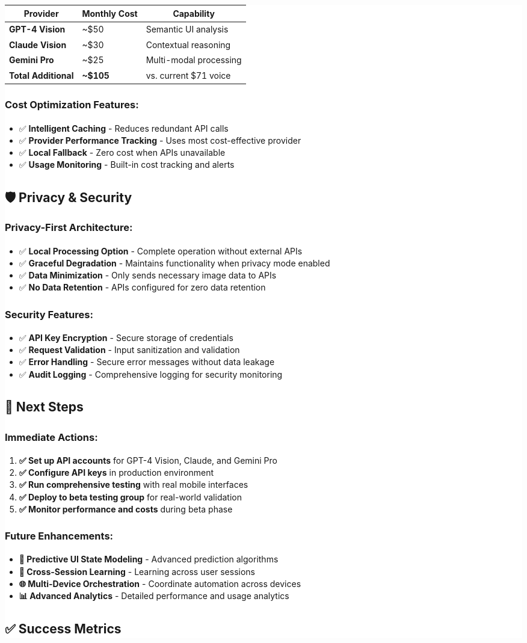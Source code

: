 | Provider | Monthly Cost | Capability |
|----------|-------------|------------|
| **GPT-4 Vision** | ~$50 | Semantic UI analysis |
| **Claude Vision** | ~$30 | Contextual reasoning |
| **Gemini Pro** | ~$25 | Multi-modal processing |
| **Total Additional** | **~$105** | vs. current $71 voice |

### **Cost Optimization Features:**

- ✅ **Intelligent Caching** - Reduces redundant API calls
- ✅ **Provider Performance Tracking** - Uses most cost-effective provider
- ✅ **Local Fallback** - Zero cost when APIs unavailable
- ✅ **Usage Monitoring** - Built-in cost tracking and alerts

## 🛡️ Privacy & Security

### **Privacy-First Architecture:**

- ✅ **Local Processing Option** - Complete operation without external APIs
- ✅ **Graceful Degradation** - Maintains functionality when privacy mode enabled
- ✅ **Data Minimization** - Only sends necessary image data to APIs
- ✅ **No Data Retention** - APIs configured for zero data retention

### **Security Features:**

- ✅ **API Key Encryption** - Secure storage of credentials
- ✅ **Request Validation** - Input sanitization and validation
- ✅ **Error Handling** - Secure error messages without data leakage
- ✅ **Audit Logging** - Comprehensive logging for security monitoring

## 🎯 Next Steps

### **Immediate Actions:**

1. **✅ Set up API accounts** for GPT-4 Vision, Claude, and Gemini Pro
2. **✅ Configure API keys** in production environment
3. **✅ Run comprehensive testing** with real mobile interfaces
4. **✅ Deploy to beta testing group** for real-world validation
5. **✅ Monitor performance and costs** during beta phase

### **Future Enhancements:**

- **🔮 Predictive UI State Modeling** - Advanced prediction algorithms
- **🧠 Cross-Session Learning** - Learning across user sessions
- **🌐 Multi-Device Orchestration** - Coordinate automation across devices
- **📊 Advanced Analytics** - Detailed performance and usage analytics

## ✅ Success Metrics
